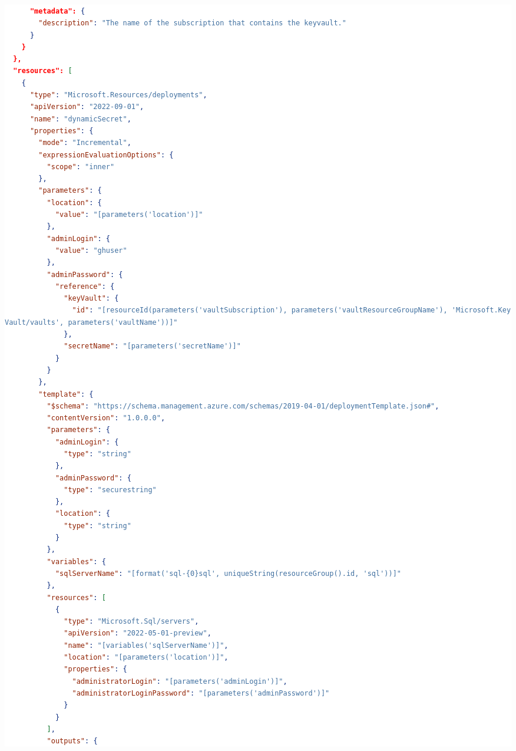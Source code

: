 ```json
      "metadata": {
        "description": "The name of the subscription that contains the keyvault."
      }
    }
  },
  "resources": [
    {
      "type": "Microsoft.Resources/deployments",
      "apiVersion": "2022-09-01",
      "name": "dynamicSecret",
      "properties": {
        "mode": "Incremental",
        "expressionEvaluationOptions": {
          "scope": "inner"
        },
        "parameters": {
          "location": {
            "value": "[parameters('location')]"
          },
          "adminLogin": {
            "value": "ghuser"
          },
          "adminPassword": {
            "reference": {
              "keyVault": {
                "id": "[resourceId(parameters('vaultSubscription'), parameters('vaultResourceGroupName'), 'Microsoft.KeyVault/vaults', parameters('vaultName'))]"
              },
              "secretName": "[parameters('secretName')]"
            }
          }
        },
        "template": {
          "$schema": "https://schema.management.azure.com/schemas/2019-04-01/deploymentTemplate.json#",
          "contentVersion": "1.0.0.0",
          "parameters": {
            "adminLogin": {
              "type": "string"
            },
            "adminPassword": {
              "type": "securestring"
            },
            "location": {
              "type": "string"
            }
          },
          "variables": {
            "sqlServerName": "[format('sql-{0}sql', uniqueString(resourceGroup().id, 'sql'))]"
          },
          "resources": [
            {
              "type": "Microsoft.Sql/servers",
              "apiVersion": "2022-05-01-preview",
              "name": "[variables('sqlServerName')]",
              "location": "[parameters('location')]",
              "properties": {
                "administratorLogin": "[parameters('adminLogin')]",
                "administratorLoginPassword": "[parameters('adminPassword')]"
              }
            }
          ],
          "outputs": {
```